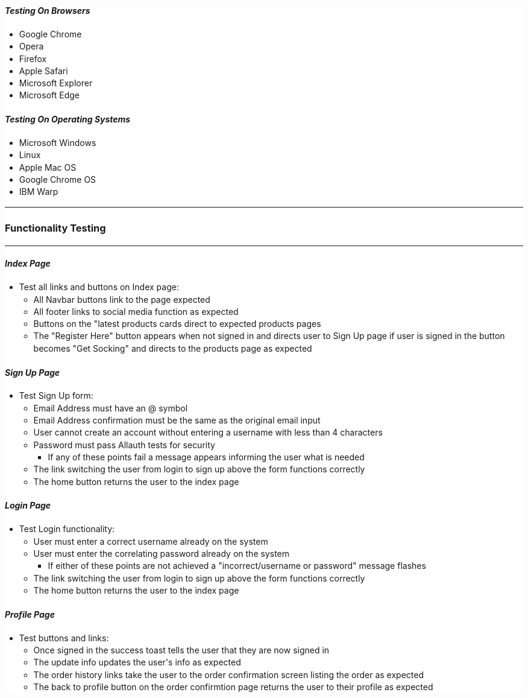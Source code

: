 #### *Testing On Browsers*
   *    Google Chrome
   *    Opera
   *    Firefox
   *    Apple Safari
   *    Microsoft Explorer
   *    Microsoft Edge
    
#### *Testing On Operating Systems*
   *    Microsoft Windows
   *    Linux
   *    Apple Mac OS
   *    Google Chrome OS
   *    IBM Warp
---
### **Functionality Testing**
---
#### *Index Page*

*   Test all links and buttons on Index page:
    *   All Navbar buttons link to the page expected
    *   All footer links to social media function as expected
    *   Buttons on the "latest products cards direct to expected products pages
    *   The "Register Here" button appears when not signed in and directs user to Sign Up page if user is signed in the button becomes "Get Socking" and directs to the products page as expected

#### *Sign Up Page*

*   Test Sign Up form:
    *   Email Address must have an @ symbol
    *   Email Address confirmation must be the same as the original email input
    *   User cannot create an account without entering a username with less than 4 characters
    *   Password must pass Allauth tests for security
        *   If any of these points fail a message appears informing the user what is needed
    *   The link switching the user from login to sign up above the form functions correctly
    *   The home button returns the user to the index page

#### *Login Page*

*   Test Login functionality:
    *   User must enter a correct username already on the system
    *   User must enter the correlating password already on the system
        *   If either of these points are not achieved a "incorrect/username or password" message flashes
    *   The link switching the user from login to sign up above the form functions correctly
    *   The home button returns the user to the index page

#### *Profile Page*

*   Test buttons and links:
    *   Once signed in the success toast tells the user that they are now signed in
    *   The update info updates the user's info as expected
    *   The order history links take the user to the order confirmation screen listing the order as expected
    *   The back to profile button on the order confirmtion page returns the user to their profile as expected
